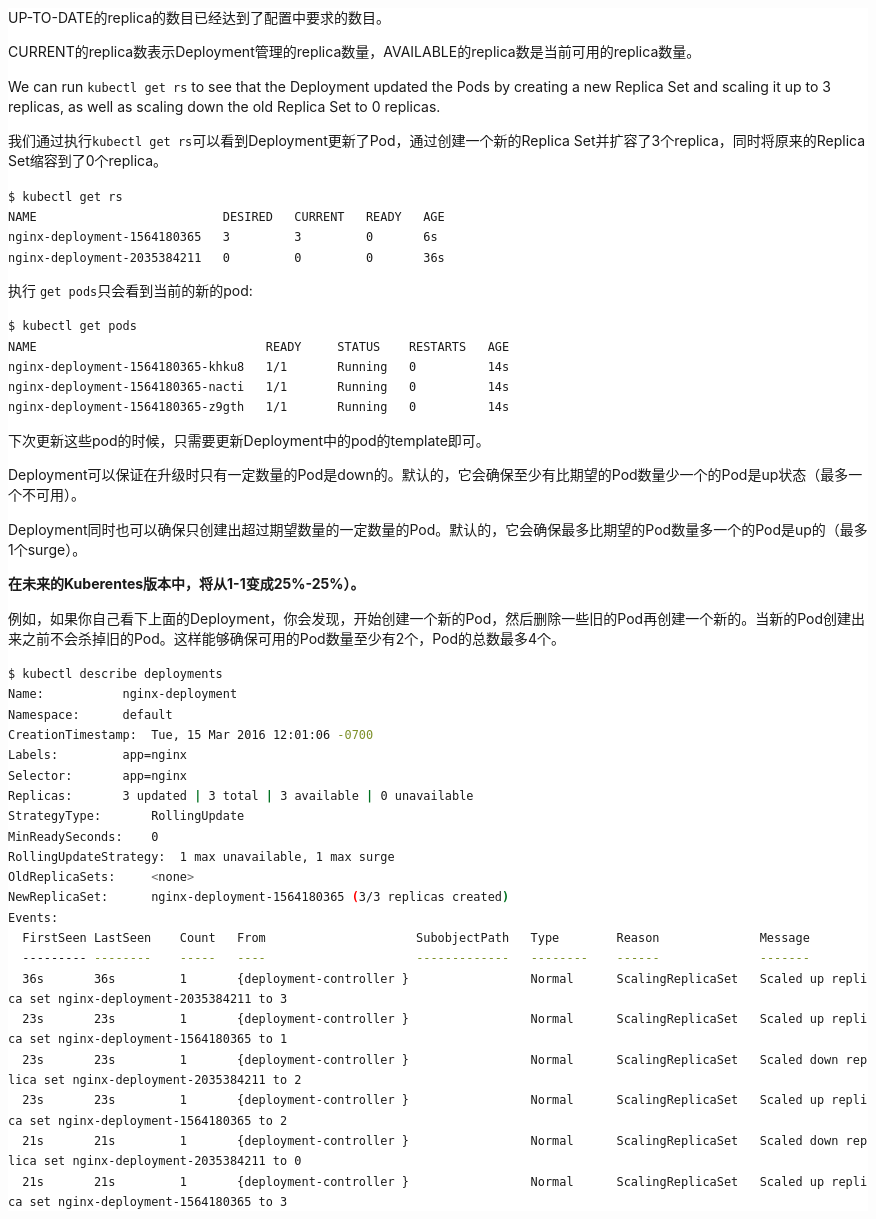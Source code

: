 UP-TO-DATE的replica的数目已经达到了配置中要求的数目。

CURRENT的replica数表示Deployment管理的replica数量，AVAILABLE的replica数是当前可用的replica数量。

We can run `kubectl get rs` to see that the Deployment updated the Pods by creating a new Replica Set and scaling it up to 3 replicas, as well as scaling down the old Replica Set to 0 replicas.

我们通过执行`kubectl get rs`可以看到Deployment更新了Pod，通过创建一个新的Replica Set并扩容了3个replica，同时将原来的Replica Set缩容到了0个replica。

```sh
$ kubectl get rs
NAME                          DESIRED   CURRENT   READY   AGE
nginx-deployment-1564180365   3         3         0       6s
nginx-deployment-2035384211   0         0         0       36s
```

执行 `get pods`只会看到当前的新的pod:

```sh
$ kubectl get pods
NAME                                READY     STATUS    RESTARTS   AGE
nginx-deployment-1564180365-khku8   1/1       Running   0          14s
nginx-deployment-1564180365-nacti   1/1       Running   0          14s
nginx-deployment-1564180365-z9gth   1/1       Running   0          14s
```

下次更新这些pod的时候，只需要更新Deployment中的pod的template即可。

Deployment可以保证在升级时只有一定数量的Pod是down的。默认的，它会确保至少有比期望的Pod数量少一个的Pod是up状态（最多一个不可用）。

Deployment同时也可以确保只创建出超过期望数量的一定数量的Pod。默认的，它会确保最多比期望的Pod数量多一个的Pod是up的（最多1个surge）。

**在未来的Kuberentes版本中，将从1-1变成25%-25%）。**

例如，如果你自己看下上面的Deployment，你会发现，开始创建一个新的Pod，然后删除一些旧的Pod再创建一个新的。当新的Pod创建出来之前不会杀掉旧的Pod。这样能够确保可用的Pod数量至少有2个，Pod的总数最多4个。

```sh
$ kubectl describe deployments
Name:           nginx-deployment
Namespace:      default
CreationTimestamp:  Tue, 15 Mar 2016 12:01:06 -0700
Labels:         app=nginx
Selector:       app=nginx
Replicas:       3 updated | 3 total | 3 available | 0 unavailable
StrategyType:       RollingUpdate
MinReadySeconds:    0
RollingUpdateStrategy:  1 max unavailable, 1 max surge
OldReplicaSets:     <none>
NewReplicaSet:      nginx-deployment-1564180365 (3/3 replicas created)
Events:
  FirstSeen LastSeen    Count   From                     SubobjectPath   Type        Reason              Message
  --------- --------    -----   ----                     -------------   --------    ------              -------
  36s       36s         1       {deployment-controller }                 Normal      ScalingReplicaSet   Scaled up replica set nginx-deployment-2035384211 to 3
  23s       23s         1       {deployment-controller }                 Normal      ScalingReplicaSet   Scaled up replica set nginx-deployment-1564180365 to 1
  23s       23s         1       {deployment-controller }                 Normal      ScalingReplicaSet   Scaled down replica set nginx-deployment-2035384211 to 2
  23s       23s         1       {deployment-controller }                 Normal      ScalingReplicaSet   Scaled up replica set nginx-deployment-1564180365 to 2
  21s       21s         1       {deployment-controller }                 Normal      ScalingReplicaSet   Scaled down replica set nginx-deployment-2035384211 to 0
  21s       21s         1       {deployment-controller }                 Normal      ScalingReplicaSet   Scaled up replica set nginx-deployment-1564180365 to 3
```
